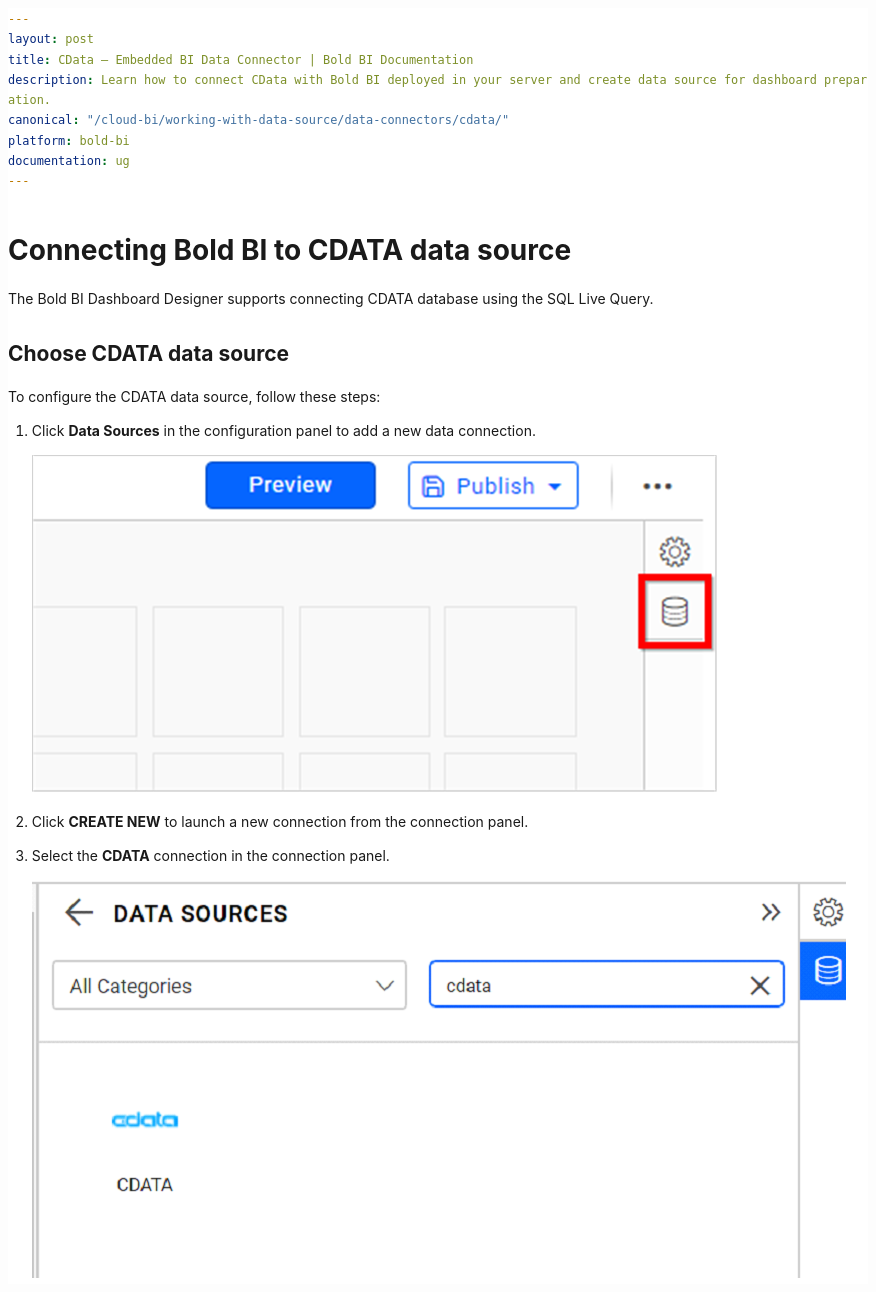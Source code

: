 ```yaml
---
layout: post
title: CData – Embedded BI Data Connector | Bold BI Documentation
description: Learn how to connect CData with Bold BI deployed in your server and create data source for dashboard preparation.
canonical: "/cloud-bi/working-with-data-source/data-connectors/cdata/"
platform: bold-bi
documentation: ug
---
```

 
# Connecting Bold BI to CDATA data source
The Bold BI Dashboard Designer supports connecting CDATA database using the SQL Live Query.

## Choose CDATA data source
To configure the CDATA data source, follow these steps: 
1. Click **Data Sources** in the configuration panel to add a new data connection.

   ![Data source icon](/static/assets/embedded/working-with-datasource/data-connectors/images/common/DataSourcesIcon.png)

2. Click **CREATE NEW** to launch a new connection from the connection panel.
3. Select the **CDATA** connection in the connection panel.

   ![Choose data source](/static/assets/embedded/working-with-datasource/data-connectors/images/Cdata/ChooseDS.png)